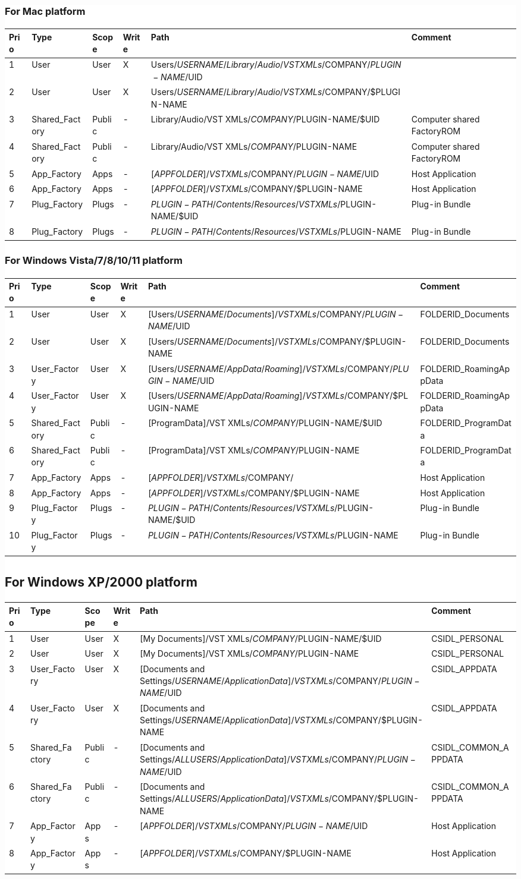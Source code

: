 ### For Mac platform

| Prio  | Type          | Scope | Write | Path                                                              | Comment |
| :-    | :-            | :-    | :-    | :-                                                                | :- |
| 1     | User          | User  | X     | Users/$USERNAME/Library/Audio/VST XMLs/$COMPANY/$PLUGIN-NAME/$UID | |
| 2     | User          | User  | X     | Users/$USERNAME/Library/Audio/VST XMLs/$COMPANY/$PLUGIN-NAME      | |
| 3     | Shared_Factory| Public| -     | Library/Audio/VST XMLs/$COMPANY/$PLUGIN-NAME/$UID                 | Computer shared FactoryROM |
| 4     | Shared_Factory| Public| -     | Library/Audio/VST XMLs/$COMPANY/$PLUGIN-NAME                      | Computer shared FactoryROM |
| 5     | App_Factory   | Apps  | -     | [$APPFOLDER]/VST XMLs/$COMPANY/$PLUGIN-NAME/$UID                  | Host Application |
| 6     | App_Factory   | Apps  | -     | [$APPFOLDER]/VST XMLs/$COMPANY/$PLUGIN-NAME                       | Host Application |
| 7     | Plug_Factory  | Plugs | -     | $PLUGIN-PATH/Contents/Resources/VST XMLs/$PLUGIN-NAME/$UID        | Plug-in Bundle |
| 8     | Plug_Factory  | Plugs | -     | $PLUGIN-PATH/Contents/Resources/VST XMLs/$PLUGIN-NAME             | Plug-in Bundle |

### For Windows Vista/7/8/10/11 platform

| Prio  | Type          | Scope | Write | Path                                                                  | Comment |
| :-    | :-            | :-    | :-    | :-                                                                    | :- |
| 1     | User          | User  | X     | [Users/$USERNAME/Documents]/VST XMLs/$COMPANY/$PLUGIN-NAME/$UID       | FOLDERID_Documents |
| 2     | User          | User  | X     | [Users/$USERNAME/Documents]/VST XMLs/$COMPANY/$PLUGIN-NAME            | FOLDERID_Documents |
| 3     | User_Factory  | User  | X     | [Users/$USERNAME/AppData/Roaming]/VST XMLs/$COMPANY/$PLUGIN-NAME/$UID | FOLDERID_RoamingAppData |
| 4     | User_Factory  | User  | X     | [Users/$USERNAME/AppData/Roaming]/VST XMLs/$COMPANY/$PLUGIN-NAME      | FOLDERID_RoamingAppData |
| 5     | Shared_Factory| Public| -     | [ProgramData]/VST XMLs/$COMPANY/$PLUGIN-NAME/$UID                     | FOLDERID_ProgramData |
| 6     | Shared_Factory| Public| -     | [ProgramData]/VST XMLs/$COMPANY/$PLUGIN-NAME                          | FOLDERID_ProgramData |
| 7     | App_Factory   | Apps  | -     | [$APPFOLDER]/VST XMLs/$COMPANY/                                       | Host Application |
| 8     | App_Factory   | Apps  | -     | [$APPFOLDER]/VST XMLs/$COMPANY/$PLUGIN-NAME                           | Host Application |
| 9     | Plug_Factory  | Plugs | -     | $PLUGIN-PATH/Contents/Resources/VST XMLs/$PLUGIN-NAME/$UID            | Plug-in Bundle |
| 10    | Plug_Factory  | Plugs | -     | $PLUGIN-PATH/Contents/Resources/VST XMLs/$PLUGIN-NAME                 | Plug-in Bundle |

## For Windows XP/2000 platform

| Prio  | Type          | Scope | Write | Path                                                                  | Comment |
| :-    | :-            | :-    | :-    | :-                                                                    | :- |
| 1     | User          | User  | X     | [My Documents]/VST XMLs/$COMPANY/$PLUGIN-NAME/$UID                    | CSIDL_PERSONAL |
| 2     | User          | User  | X     | [My Documents]/VST XMLs/$COMPANY/$PLUGIN-NAME                         | CSIDL_PERSONAL |
| 3     | User_Factory  | User  | X     | [Documents and Settings/$USERNAME/Application Data]/VST XMLs/$COMPANY/$PLUGIN-NAME/$UID | CSIDL_APPDATA |
| 4     | User_Factory  | User  | X     | [Documents and Settings/$USERNAME/Application Data]/VST XMLs/$COMPANY/$PLUGIN-NAME | CSIDL_APPDATA |
| 5     | Shared_Factory| Public| -     | [Documents and Settings/$ALLUSERS/Application Data]/VST XMLs/$COMPANY/$PLUGIN-NAME/$UID | CSIDL_COMMON_APPDATA |
| 6     | Shared_Factory| Public| -     | [Documents and Settings/$ALLUSERS/Application Data]/VST XMLs/$COMPANY/$PLUGIN-NAME | CSIDL_COMMON_APPDATA |
| 7     | App_Factory   | Apps  | -     | [$APPFOLDER]/VST XMLs/$COMPANY/$PLUGIN-NAME/$UID                      | Host Application |
| 8     | App_Factory   | Apps  | -     | [$APPFOLDER]/VST XMLs/$COMPANY/$PLUGIN-NAME                           | Host Application |